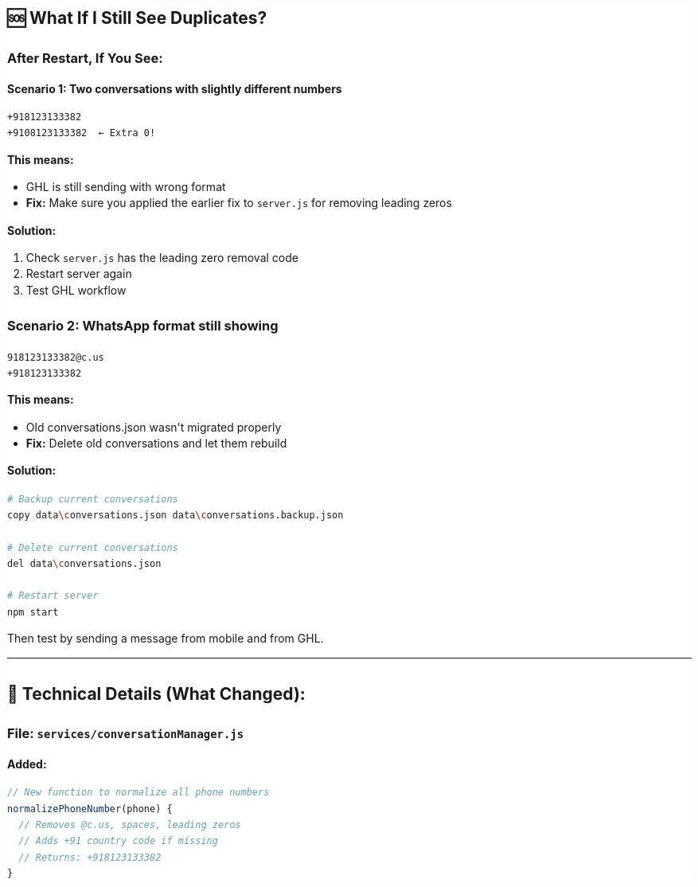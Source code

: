 
## 🆘 What If I Still See Duplicates?

### After Restart, If You See:

**Scenario 1: Two conversations with slightly different numbers**

```
+918123133382
+9108123133382  ← Extra 0!
```

**This means:**
- GHL is still sending with wrong format
- **Fix:** Make sure you applied the earlier fix to `server.js` for removing leading zeros

**Solution:**
1. Check `server.js` has the leading zero removal code
2. Restart server again
3. Test GHL workflow

### Scenario 2: WhatsApp format still showing

```
918123133382@c.us
+918123133382
```

**This means:**
- Old conversations.json wasn't migrated properly
- **Fix:** Delete old conversations and let them rebuild

**Solution:**
```bash
# Backup current conversations
copy data\conversations.json data\conversations.backup.json

# Delete current conversations
del data\conversations.json

# Restart server
npm start
```

Then test by sending a message from mobile and from GHL.

---

## 📝 Technical Details (What Changed):

### File: `services/conversationManager.js`

**Added:**
```javascript
// New function to normalize all phone numbers
normalizePhoneNumber(phone) {
  // Removes @c.us, spaces, leading zeros
  // Adds +91 country code if missing
  // Returns: +918123133382
}
```
